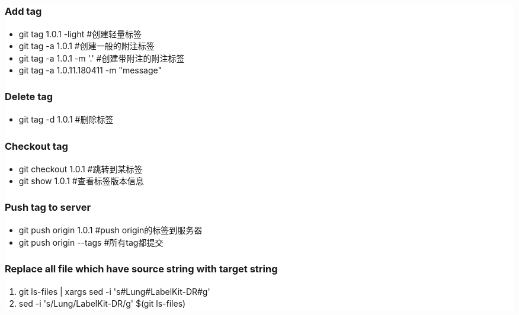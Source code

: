 ### Add tag
- git tag 1.0.1 -light     #创建轻量标签
- git tag -a 1.0.1         #创建一般的附注标签
- git tag -a 1.0.1 -m '.'  #创建带附注的附注标签
- git tag -a 1.0.11.180411 -m "message"

### Delete tag
- git tag -d 1.0.1        #删除标签

### Checkout tag
- git checkout 1.0.1      #跳转到某标签
- git show 1.0.1          #查看标签版本信息

### Push tag to server
- git push origin 1.0.1   #push origin的标签到服务器
- git push origin --tags  #所有tag都提交

###  Replace all file which have source string with target string 
1. git ls-files | xargs sed -i 's#Lung#LabelKit-DR#g'
2. sed -i 's/Lung/LabelKit-DR/g' $(git ls-files)
